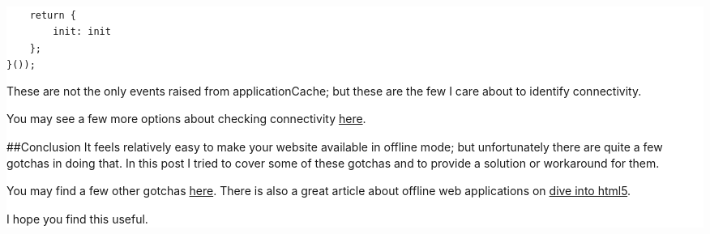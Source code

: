         return {
            init: init
        };
    }());

These are not the only events raised from applicationCache; but these are the few I care about to identify connectivity.

You may see a few more options about checking connectivity [here][31].

##Conclusion
It feels relatively easy to make your website available in offline mode; but unfortunately there are quite a few gotchas in doing that. In this post I tried to cover some of these gotchas and to provide a solution or workaround for them.

You may find a few other gotchas [here][32]. There is also a great article about offline web applications on [dive into html5][33].

I hope you find this useful.


  [1]: http://whatdoyouknow.webdirections.org/brisbane
  [2]: http://www.slideshare.net/MehdiKhalili/offline-web-applications-14083038
  [3]: https://github.com/MehdiK/wdyk-offline-web
  [4]: http://mehdi-khalili.com/fiddler-in-action/part-1
  [5]: http://mehdi-khalili.com/fiddler-in-action/part-2
  [6]: http://www.mehdi-khalili.com/advanced-web-debugging-with-fiddler
  [7]: http://www.mehdi-khalili.com/get/blogpictures/wdyk-offline-web/manifest-attr.png
  [8]: http://www.mehdi-khalili.com/get/blogpictures/wdyk-offline-web/browser-caching.png
  [9]: http://www.mehdi-khalili.com/get/blogpictures/wdyk-offline-web/appcache-internals.png
  [10]: http://www.mehdi-khalili.com/get/blogpictures/wdyk-offline-web/appcache-internals-entries.png
  [11]: http://www.mehdi-khalili.com/get/blogpictures/wdyk-offline-web/cache-manifest-sample.png
  [12]: http://www.html5rocks.com/en/tutorials/appcache/beginner/
  [13]: https://github.com/MehdiK/wdyk-offline-web/blob/master/PhoneBook/Views/OfflineSupport/AppCacheManifest.cshtml
  [14]: https://github.com/MehdiK/wdyk-offline-web/blob/master/PhoneBook/Extensions/HtmlHelperExtensions.cs#L16
  [15]: http://www.deanhume.com/Home/BlogPost/mvc-and-the-html5-application-cache/59
  [16]: http://www.asp.net/mvc/tutorials/mvc-4/bundling-and-minification
  [17]: http://www.html5rocks.com/en/tutorials/appcache/beginner/
  [18]: http://appcachefacts.info/
  [19]: https://github.com/MehdiK/wdyk-offline-web/blob/master/PhoneBook/Views/OfflineSupport/AppCacheManifest.cshtml
  [20]: https://github.com/MehdiK/wdyk-offline-web/blob/master/PhoneBook/Views/OfflineSupport/ContactsEdit.cshtml
  [21]: https://github.com/MehdiK/wdyk-offline-web/blob/master/PhoneBook/App_Start/RouteConfig.cs
  [22]: http://www.html5rocks.com/en/tutorials/offline/storage/
  [23]: http://www.mehdi-khalili.com/get/blogpictures/wdyk-offline-web/client-side-records.png
  [24]: http://www.mehdi-khalili.com/developer-productivity-tools-and-visual-studio-extensions
  [25]: http://jtaby.com/2012/04/23/modern-web-development-part-1.html
  [26]: https://github.com/MehdiK/wdyk-offline-web/blob/master/PhoneBook/Scripts/offline/persistence.js
  [27]: https://github.com/MehdiK/wdyk-offline-web/blob/master/PhoneBook/Scripts/offline/showOfflineRecords.js
  [28]: https://github.com/MehdiK/wdyk-offline-web/blob/master/PhoneBook/Scripts/offline/syncUp.js
  [29]: https://developer.mozilla.org/en-US/docs/DOM/window.navigator.onLine
  [30]: https://github.com/MehdiK/wdyk-offline-web/blob/master/PhoneBook/Scripts/offline/connectivity.js
  [31]: http://www.html5rocks.com/en/mobile/workingoffthegrid/
  [32]: http://www.alistapart.com/articles/application-cache-is-a-douchebag/
  [33]: http://diveintohtml5.info/offline.html